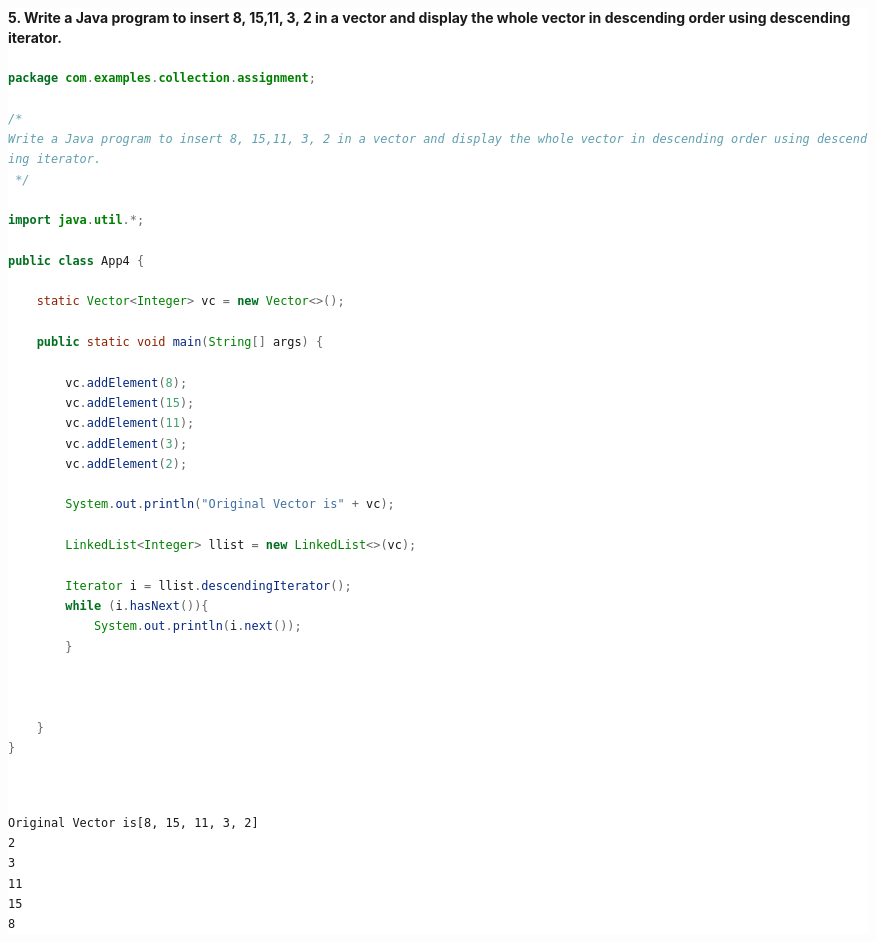 #### 5.  Write a Java program to insert 8, 15,11, 3, 2 in a vector and display the whole vector in descending order using descending iterator.

```java
package com.examples.collection.assignment;

/*
Write a Java program to insert 8, 15,11, 3, 2 in a vector and display the whole vector in descending order using descending iterator.
 */

import java.util.*;

public class App4 {

    static Vector<Integer> vc = new Vector<>();

    public static void main(String[] args) {

        vc.addElement(8);
        vc.addElement(15);
        vc.addElement(11);
        vc.addElement(3);
        vc.addElement(2);

        System.out.println("Original Vector is" + vc);

        LinkedList<Integer> llist = new LinkedList<>(vc);

        Iterator i = llist.descendingIterator();
        while (i.hasNext()){
            System.out.println(i.next());
        }



    }
}




```
```
Original Vector is[8, 15, 11, 3, 2]
2
3
11
15
8
```
